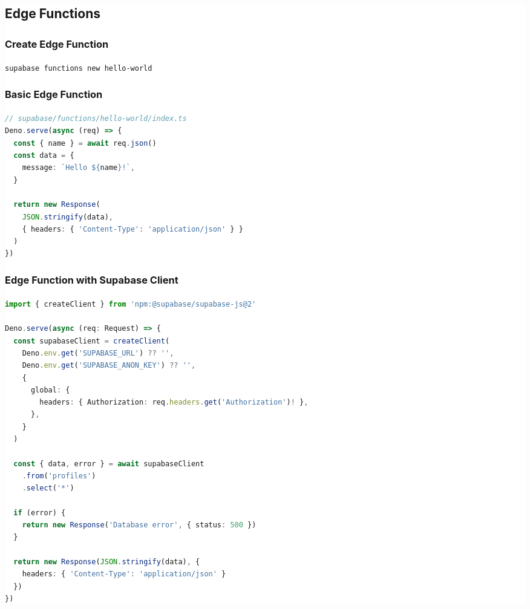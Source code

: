 
## Edge Functions

### Create Edge Function

```bash
supabase functions new hello-world
```

### Basic Edge Function

```typescript
// supabase/functions/hello-world/index.ts
Deno.serve(async (req) => {
  const { name } = await req.json()
  const data = {
    message: `Hello ${name}!`,
  }

  return new Response(
    JSON.stringify(data),
    { headers: { 'Content-Type': 'application/json' } }
  )
})
```

### Edge Function with Supabase Client

```typescript
import { createClient } from 'npm:@supabase/supabase-js@2'

Deno.serve(async (req: Request) => {
  const supabaseClient = createClient(
    Deno.env.get('SUPABASE_URL') ?? '',
    Deno.env.get('SUPABASE_ANON_KEY') ?? '',
    {
      global: {
        headers: { Authorization: req.headers.get('Authorization')! },
      },
    }
  )

  const { data, error } = await supabaseClient
    .from('profiles')
    .select('*')

  if (error) {
    return new Response('Database error', { status: 500 })
  }

  return new Response(JSON.stringify(data), {
    headers: { 'Content-Type': 'application/json' }
  })
})
```
